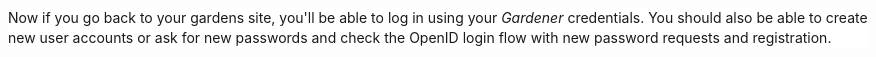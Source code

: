 
Now if you go back to your gardens site, you'll be able to log in using your *Gardener* credentials. You should also be able to create new user accounts or ask for new passwords and check the OpenID login flow with new password requests and registration.
